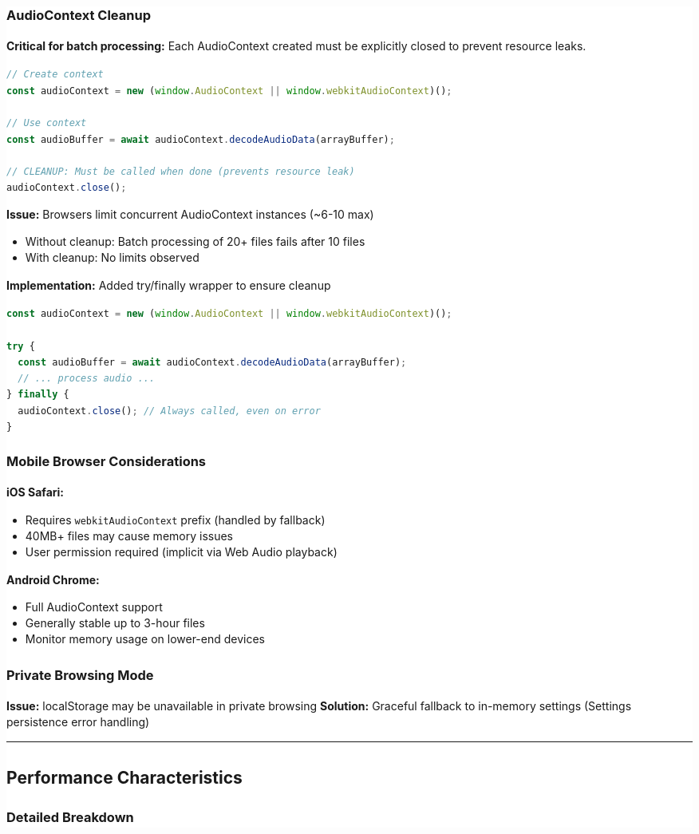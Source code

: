 ### AudioContext Cleanup

**Critical for batch processing:** Each AudioContext created must be explicitly closed to prevent resource leaks.

```javascript
// Create context
const audioContext = new (window.AudioContext || window.webkitAudioContext)();

// Use context
const audioBuffer = await audioContext.decodeAudioData(arrayBuffer);

// CLEANUP: Must be called when done (prevents resource leak)
audioContext.close();
```

**Issue:** Browsers limit concurrent AudioContext instances (~6-10 max)
- Without cleanup: Batch processing of 20+ files fails after 10 files
- With cleanup: No limits observed

**Implementation:** Added try/finally wrapper to ensure cleanup
```javascript
const audioContext = new (window.AudioContext || window.webkitAudioContext)();

try {
  const audioBuffer = await audioContext.decodeAudioData(arrayBuffer);
  // ... process audio ...
} finally {
  audioContext.close(); // Always called, even on error
}
```

### Mobile Browser Considerations

**iOS Safari:**
- Requires `webkitAudioContext` prefix (handled by fallback)
- 40MB+ files may cause memory issues
- User permission required (implicit via Web Audio playback)

**Android Chrome:**
- Full AudioContext support
- Generally stable up to 3-hour files
- Monitor memory usage on lower-end devices

### Private Browsing Mode

**Issue:** localStorage may be unavailable in private browsing
**Solution:** Graceful fallback to in-memory settings (Settings persistence error handling)

---

## Performance Characteristics

### Detailed Breakdown
